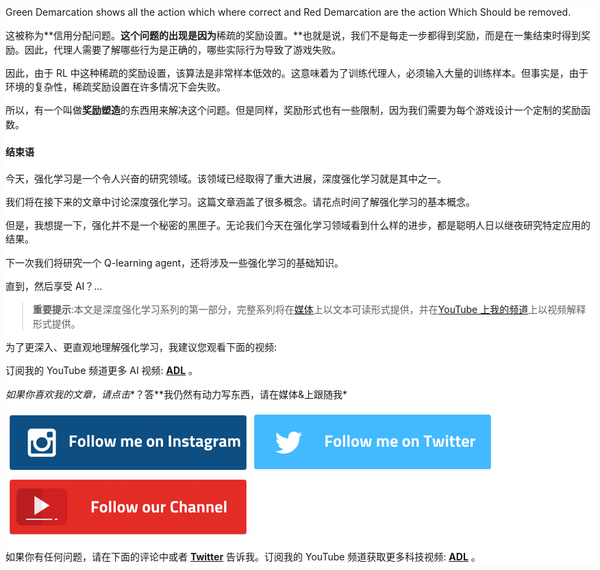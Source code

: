 Green Demarcation shows all the action which where correct and Red Demarcation are the action Which Should be removed.

这被称为**信用分配问题。**这个问题的出现是因为**稀疏的奖励设置。**也就是说，我们不是每走一步都得到奖励，而是在一集结束时得到奖励。因此，代理人需要了解哪些行为是正确的，哪些实际行为导致了游戏失败。

因此，由于 RL 中这种稀疏的奖励设置，该算法是非常样本低效的。这意味着为了训练代理人，必须输入大量的训练样本。但事实是，由于环境的复杂性，稀疏奖励设置在许多情况下会失败。

所以，有一个叫做**奖励塑造**的东西用来解决这个问题。但是同样，奖励形式也有一些限制，因为我们需要为每个游戏设计一个定制的奖励函数。

#### 结束语

今天，强化学习是一个令人兴奋的研究领域。该领域已经取得了重大进展，深度强化学习就是其中之一。

我们将在接下来的文章中讨论深度强化学习。这篇文章涵盖了很多概念。请花点时间了解强化学习的基本概念。

但是，我想提一下，强化并不是一个秘密的黑匣子。无论我们今天在强化学习领域看到什么样的进步，都是聪明人日以继夜研究特定应用的结果。

下一次我们将研究一个 Q-learning agent，还将涉及一些强化学习的基础知识。

直到，然后享受 AI？…

> **重要提示**:本文是深度强化学习系列的第一部分，完整系列将在[媒体](https://medium.com/@alamba093)上以文本可读形式提供，并在[YouTube 上我的频道](https://www.youtube.com/channel/UCRkxhh51YKqpn2gaUI3MXjg)上以视频解释形式提供。

为了更深入、更直观地理解强化学习，我建议您观看下面的视频:

订阅我的 YouTube 频道更多 AI 视频: [**ADL**](https://goo.gl/u72j6u) 。

*如果你喜欢我的文章，请点击**？答**我仍然有动力写东西，请在媒体&上跟随我*

![1*z8B3R6kZjTkMKPv3MnUYxg](img/5edb5b0205297b166b4ac3b0e7495b1b.png)![1*-etmF1WRWkvWO6cSol7f1w](img/0874bb68b926c7306f7fd27159485341.png)![1*7DWddirTA0TDNoAL34xjag](img/bbcfc64860cd2aadd06d06e15a3775a1.png)

如果你有任何问题，请在下面的评论中或者 [**Twitter**](https://twitter.com/I_AM_ADL) 告诉我。订阅我的 YouTube 频道获取更多科技视频: [**ADL**](https://goo.gl/u72j6u) 。